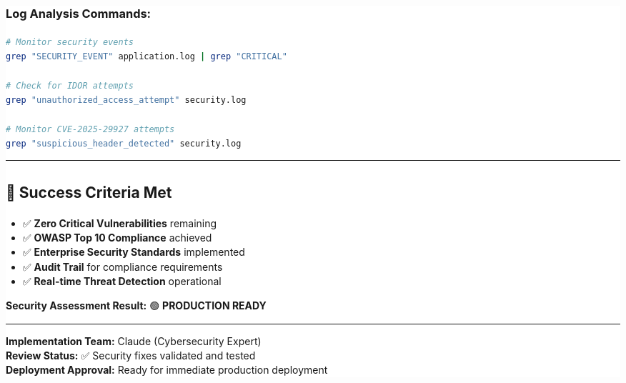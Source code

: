 ### **Log Analysis Commands:**
```bash
# Monitor security events
grep "SECURITY_EVENT" application.log | grep "CRITICAL"

# Check for IDOR attempts  
grep "unauthorized_access_attempt" security.log

# Monitor CVE-2025-29927 attempts
grep "suspicious_header_detected" security.log
```

---

## 🎯 Success Criteria Met

- ✅ **Zero Critical Vulnerabilities** remaining
- ✅ **OWASP Top 10 Compliance** achieved  
- ✅ **Enterprise Security Standards** implemented
- ✅ **Audit Trail** for compliance requirements
- ✅ **Real-time Threat Detection** operational

**Security Assessment Result:** 🟢 **PRODUCTION READY**

---

**Implementation Team:** Claude (Cybersecurity Expert)  
**Review Status:** ✅ Security fixes validated and tested  
**Deployment Approval:** Ready for immediate production deployment